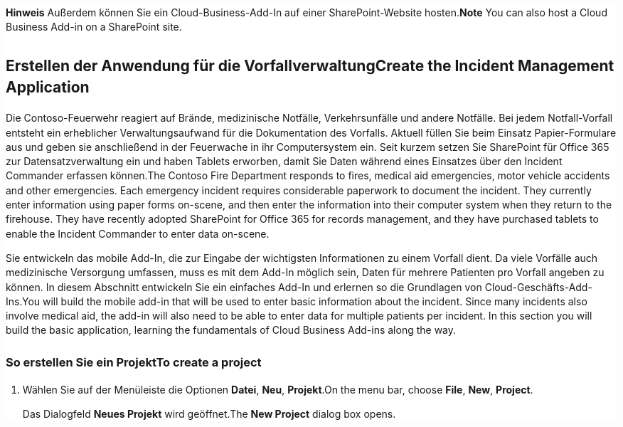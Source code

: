 
 

 <span data-ttu-id="2afbf-112">**Hinweis** Außerdem können Sie ein Cloud-Business-Add-In auf einer SharePoint-Website hosten.</span><span class="sxs-lookup"><span data-stu-id="2afbf-112">**Note** You can also host a Cloud Business Add-in on a SharePoint site.</span></span>
 


## <a name="create-the-incident-management-application"></a><span data-ttu-id="2afbf-113">Erstellen der Anwendung für die Vorfallverwaltung</span><span class="sxs-lookup"><span data-stu-id="2afbf-113">Create the Incident Management Application</span></span>
<span data-ttu-id="2afbf-114"><a name="add-in"> </a></span><span class="sxs-lookup"><span data-stu-id="2afbf-114"></span></span>

<span data-ttu-id="2afbf-p103">Die Contoso-Feuerwehr reagiert auf Brände, medizinische Notfälle, Verkehrsunfälle und andere Notfälle. Bei jedem Notfall-Vorfall entsteht ein erheblicher Verwaltungsaufwand für die Dokumentation des Vorfalls. Aktuell füllen Sie beim Einsatz Papier-Formulare aus und geben sie anschließend in der Feuerwache in ihr Computersystem ein. Seit kurzem setzen Sie SharePoint für Office 365 zur Datensatzverwaltung ein und haben Tablets erworben, damit Sie Daten während eines Einsatzes über den Incident Commander erfassen können.</span><span class="sxs-lookup"><span data-stu-id="2afbf-p103">The Contoso Fire Department responds to fires, medical aid emergencies, motor vehicle accidents and other emergencies. Each emergency incident requires considerable paperwork to document the incident. They currently enter information using paper forms on-scene, and then enter the information into their computer system when they return to the firehouse. They have recently adopted SharePoint for Office 365 for records management, and they have purchased tablets to enable the Incident Commander to enter data on-scene.</span></span>
 

 
<span data-ttu-id="2afbf-p104">Sie entwickeln das mobile Add-In, die zur Eingabe der wichtigsten Informationen zu einem Vorfall dient. Da viele Vorfälle auch medizinische Versorgung umfassen, muss es mit dem Add-In möglich sein, Daten für mehrere Patienten pro Vorfall angeben zu können. In diesem Abschnitt entwickeln Sie ein einfaches Add-In und erlernen so die Grundlagen von Cloud-Geschäfts-Add-Ins.</span><span class="sxs-lookup"><span data-stu-id="2afbf-p104">You will build the mobile add-in that will be used to enter basic information about the incident. Since many incidents also involve medical aid, the add-in will also need to be able to enter data for multiple patients per incident. In this section you will build the basic application, learning the fundamentals of Cloud Business Add-ins along the way.</span></span>
 

 

### <a name="to-create-a-project"></a><span data-ttu-id="2afbf-122">So erstellen Sie ein Projekt</span><span class="sxs-lookup"><span data-stu-id="2afbf-122">To create a project</span></span>


1. <span data-ttu-id="2afbf-123">Wählen Sie auf der Menüleiste die Optionen **Datei**, **Neu**, **Projekt**.</span><span class="sxs-lookup"><span data-stu-id="2afbf-123">On the menu bar, choose  **File**,  **New**,  **Project**.</span></span>
    
    <span data-ttu-id="2afbf-124">Das Dialogfeld **Neues Projekt** wird geöffnet.</span><span class="sxs-lookup"><span data-stu-id="2afbf-124">The  **New Project** dialog box opens.</span></span>
    